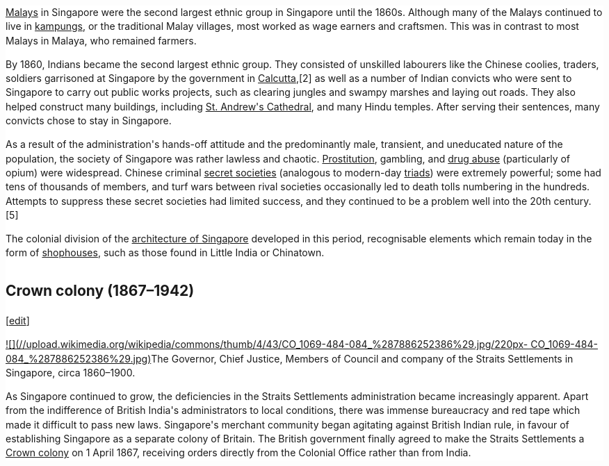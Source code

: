 [Malays](/wiki/Malay_people "Malay people") in Singapore were the second
largest ethnic group in Singapore until the 1860s. Although many of the Malays
continued to live in [kampungs](/wiki/Kampung "Kampung"), or the traditional
Malay villages, most worked as wage earners and craftsmen. This was in
contrast to most Malays in Malaya, who remained farmers.

By 1860, Indians became the second largest ethnic group. They consisted of
unskilled labourers like the Chinese coolies, traders, soldiers garrisoned at
Singapore by the government in [Calcutta](/wiki/Calcutta "Calcutta"),[2] as
well as a number of Indian convicts who were sent to Singapore to carry out
public works projects, such as clearing jungles and swampy marshes and laying
out roads. They also helped construct many buildings, including [St. Andrew's
Cathedral](/wiki/St._Andrew%27s_Cathedral,_Singapore "St. Andrew's Cathedral,
Singapore"), and many Hindu temples. After serving their sentences, many
convicts chose to stay in Singapore.

As a result of the administration's hands-off attitude and the predominantly
male, transient, and uneducated nature of the population, the society of
Singapore was rather lawless and chaotic.
[Prostitution](/wiki/Prostitution_in_Singapore "Prostitution in Singapore"),
gambling, and [drug abuse](/wiki/Drug_abuse "Drug abuse") (particularly of
opium) were widespread. Chinese criminal [secret
societies](/wiki/Secret_societies_in_Singapore "Secret societies in
Singapore") (analogous to modern-day [triads](/wiki/Triad_society "Triad
society")) were extremely powerful; some had tens of thousands of members, and
turf wars between rival societies occasionally led to death tolls numbering in
the hundreds. Attempts to suppress these secret societies had limited success,
and they continued to be a problem well into the 20th century.[5]

The colonial division of the [architecture of
Singapore](/wiki/Architecture_of_Singapore "Architecture of Singapore")
developed in this period, recognisable elements which remain today in the form
of [shophouses](/wiki/Shophouse "Shophouse"), such as those found in Little
India or Chinatown.

## Crown colony (1867–1942)

[[edit](/w/index.php?title=Singapore_in_the_Straits_Settlements&action=edit&section=6
"Edit section: Crown colony \(1867–1942\)")]

[![](//upload.wikimedia.org/wikipedia/commons/thumb/4/43/CO_1069-484-084_%287886252386%29.jpg/220px-
CO_1069-484-084_%287886252386%29.jpg)](/wiki/File:CO_1069-484-084_\(7886252386\).jpg)The
Governor, Chief Justice, Members of Council and company of the Straits
Settlements in Singapore, circa 1860–1900.

As Singapore continued to grow, the deficiencies in the Straits Settlements
administration became increasingly apparent. Apart from the indifference of
British India's administrators to local conditions, there was immense
bureaucracy and red tape which made it difficult to pass new laws. Singapore's
merchant community began agitating against British Indian rule, in favour of
establishing Singapore as a separate colony of Britain. The British government
finally agreed to make the Straits Settlements a [Crown
colony](/wiki/Crown_colony "Crown colony") on 1 April 1867, receiving orders
directly from the Colonial Office rather than from India.
